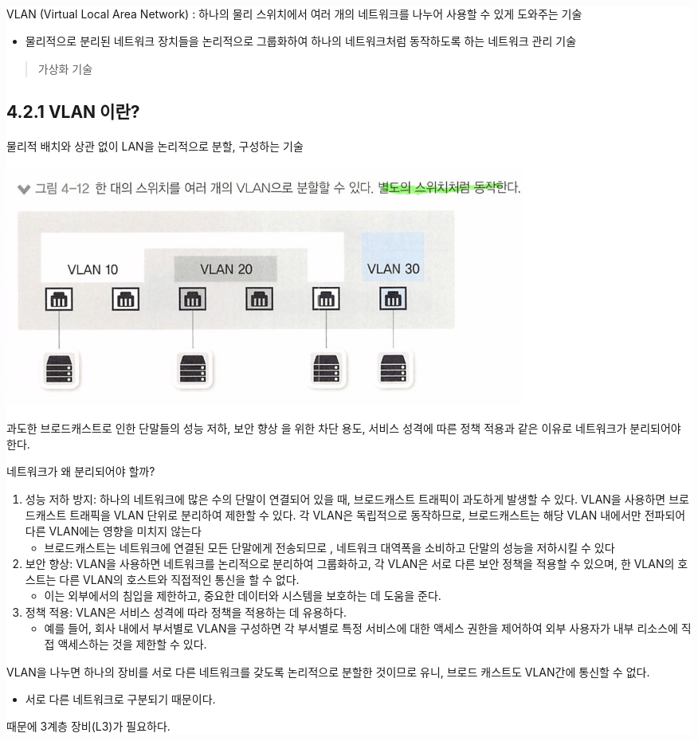 VLAN (Virtual Local Area Network) : 하나의 물리 스위치에서 여러 개의 네트워크를 나누어 사용할 수 있게 도와주는 기술

* 물리적으로 분리된 네트워크 장치들을 논리적으로 그룹화하여 하나의 네트워크처럼 동작하도록 하는 네트워크 관리 기술

> 가상화 기술 

## 4.2.1 VLAN 이란?

물리적 배치와 상관 없이 LAN을 논리적으로 분할, 구성하는 기술

<img src="./images//image-20230709000333997.png" width= 650 height =300>

과도한 브로드캐스트로 인한 단말들의 성능 저하, 보안 향상 을 위한 차단 용도, 서비스 성격에 따른 정책 적용과 같은 이유로 네트워크가 분리되어야 한다.

네트워크가 왜 분리되어야 할까?

1. 성능 저하 방지: 하나의 네트워크에 많은 수의 단말이 연결되어 있을 때, 브로드캐스트 트래픽이 과도하게 발생할 수 있다. VLAN을 사용하면 브로드캐스트 트래픽을 VLAN 단위로 분리하여 제한할 수 있다. 각 VLAN은 독립적으로 동작하므로, 브로드캐스트는 해당 VLAN 내에서만 전파되어 다른 VLAN에는 영향을 미치지 않는다
   * 브로드캐스트는 네트워크에 연결된 모든 단말에게 전송되므로 , 네트워크 대역폭을 소비하고 단말의 성능을 저하시킬 수 있다
2. 보안 향상: VLAN을 사용하면 네트워크를 논리적으로 분리하여 그룹화하고, 각 VLAN은 서로 다른 보안 정책을 적용할 수 있으며, 한 VLAN의 호스트는 다른 VLAN의 호스트와 직접적인 통신을 할 수 없다. 
   * 이는 외부에서의 침입을 제한하고, 중요한 데이터와 시스템을 보호하는 데 도움을 준다.
3. 정책 적용: VLAN은 서비스 성격에 따라 정책을 적용하는 데 유용하다. 
   * 예를 들어, 회사 내에서 부서별로 VLAN을 구성하면 각 부서별로 특정 서비스에 대한 액세스 권한을 제어하여 외부 사용자가 내부 리소스에 직접 액세스하는 것을 제한할 수 있다. 

  


VLAN을 나누면 하나의 장비를 서로 다른 네트워크를 갖도록 논리적으로 분할한 것이므로 유니, 브로드 캐스트도 VLAN간에 통신할 수 없다.

* 서로 다른 네트워크로 구분되기 때문이다.

때문에 3계층 장비(L3)가 필요하다. 
